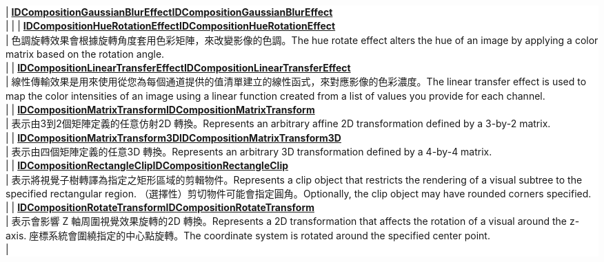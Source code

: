 | [<span data-ttu-id="8cd78-149">**IDCompositionGaussianBlurEffect**</span><span class="sxs-lookup"><span data-stu-id="8cd78-149">**IDCompositionGaussianBlurEffect**</span></span>](/windows/win32/api/dcomp/nn-dcomp-idcompositiongaussianblureffect)<br/>               |                                                                                                                                                                                                                                                                                                                                                                                                           |
| [<span data-ttu-id="8cd78-150">**IDCompositionHueRotationEffect**</span><span class="sxs-lookup"><span data-stu-id="8cd78-150">**IDCompositionHueRotationEffect**</span></span>](/windows/win32/api/dcomp/nn-dcomp-idcompositionhuerotationeffect)<br/>                 | <span data-ttu-id="8cd78-151">色調旋轉效果會根據旋轉角度套用色彩矩陣，來改變影像的色調。</span><span class="sxs-lookup"><span data-stu-id="8cd78-151">The hue rotate effect alters the hue of an image by applying a color matrix based on the rotation angle.</span></span> <br/>                                                                                                                                                                                                                                                                                      |
| [<span data-ttu-id="8cd78-152">**IDCompositionLinearTransferEffect**</span><span class="sxs-lookup"><span data-stu-id="8cd78-152">**IDCompositionLinearTransferEffect**</span></span>](/windows/win32/api/dcomp/nn-dcomp-idcompositionlineartransfereffect)<br/>           | <span data-ttu-id="8cd78-153">線性傳輸效果是用來使用從您為每個通道提供的值清單建立的線性函式，來對應影像的色彩濃度。</span><span class="sxs-lookup"><span data-stu-id="8cd78-153">The linear transfer effect is used to map the color intensities of an image using a linear function created from a list of values you provide for each channel.</span></span> <br/>                                                                                                                                                                                                                               |
| [<span data-ttu-id="8cd78-154">**IDCompositionMatrixTransform**</span><span class="sxs-lookup"><span data-stu-id="8cd78-154">**IDCompositionMatrixTransform**</span></span>](/windows/win32/api/dcomp/nn-dcomp-idcompositionmatrixtransform)<br/>                     | <span data-ttu-id="8cd78-155">表示由3到2個矩陣定義的任意仿射2D 轉換。</span><span class="sxs-lookup"><span data-stu-id="8cd78-155">Represents an arbitrary affine 2D transformation defined by a 3-by-2 matrix.</span></span><br/>                                                                                                                                                                                                                                                                                                                   |
| [<span data-ttu-id="8cd78-156">**IDCompositionMatrixTransform3D**</span><span class="sxs-lookup"><span data-stu-id="8cd78-156">**IDCompositionMatrixTransform3D**</span></span>](/windows/win32/api/dcomp/nn-dcomp-idcompositionmatrixtransform3d)<br/>                 | <span data-ttu-id="8cd78-157">表示由四個矩陣定義的任意3D 轉換。</span><span class="sxs-lookup"><span data-stu-id="8cd78-157">Represents an arbitrary 3D transformation defined by a 4-by-4 matrix.</span></span><br/>                                                                                                                                                                                                                                                                                                                          |
| [<span data-ttu-id="8cd78-158">**IDCompositionRectangleClip**</span><span class="sxs-lookup"><span data-stu-id="8cd78-158">**IDCompositionRectangleClip**</span></span>](/windows/win32/api/dcomp/nn-dcomp-idcompositionrectangleclip)<br/>                         | <span data-ttu-id="8cd78-159">表示將視覺子樹轉譯為指定之矩形區域的剪輯物件。</span><span class="sxs-lookup"><span data-stu-id="8cd78-159">Represents a clip object that restricts the rendering of a visual subtree to the specified rectangular region.</span></span> <span data-ttu-id="8cd78-160">（選擇性）剪切物件可能會指定圓角。</span><span class="sxs-lookup"><span data-stu-id="8cd78-160">Optionally, the clip object may have rounded corners specified.</span></span><br/>                                                                                                                                                                                                                 |
| [<span data-ttu-id="8cd78-161">**IDCompositionRotateTransform**</span><span class="sxs-lookup"><span data-stu-id="8cd78-161">**IDCompositionRotateTransform**</span></span>](/windows/win32/api/dcomp/nn-dcomp-idcompositionrotatetransform)<br/>                     | <span data-ttu-id="8cd78-162">表示會影響 Z 軸周圍視覺效果旋轉的2D 轉換。</span><span class="sxs-lookup"><span data-stu-id="8cd78-162">Represents a 2D transformation that affects the rotation of a visual around the z-axis.</span></span> <span data-ttu-id="8cd78-163">座標系統會圍繞指定的中心點旋轉。</span><span class="sxs-lookup"><span data-stu-id="8cd78-163">The coordinate system is rotated around the specified center point.</span></span> <br/>                                                                                                                                                                                                                                   |